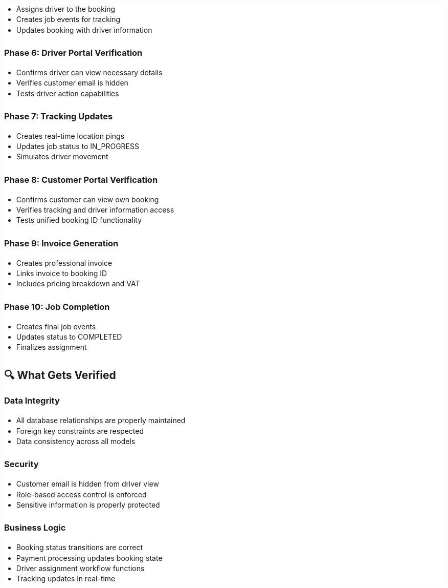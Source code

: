 - Assigns driver to the booking
- Creates job events for tracking
- Updates booking with driver information

### Phase 6: Driver Portal Verification

- Confirms driver can view necessary details
- Verifies customer email is hidden
- Tests driver action capabilities

### Phase 7: Tracking Updates

- Creates real-time location pings
- Updates job status to IN_PROGRESS
- Simulates driver movement

### Phase 8: Customer Portal Verification

- Confirms customer can view own booking
- Verifies tracking and driver information access
- Tests unified booking ID functionality

### Phase 9: Invoice Generation

- Creates professional invoice
- Links invoice to booking ID
- Includes pricing breakdown and VAT

### Phase 10: Job Completion

- Creates final job events
- Updates status to COMPLETED
- Finalizes assignment

## 🔍 What Gets Verified

### Data Integrity

- All database relationships are properly maintained
- Foreign key constraints are respected
- Data consistency across all models

### Security

- Customer email is hidden from driver view
- Role-based access control is enforced
- Sensitive information is properly protected

### Business Logic

- Booking status transitions are correct
- Payment processing updates booking state
- Driver assignment workflow functions
- Tracking updates in real-time
